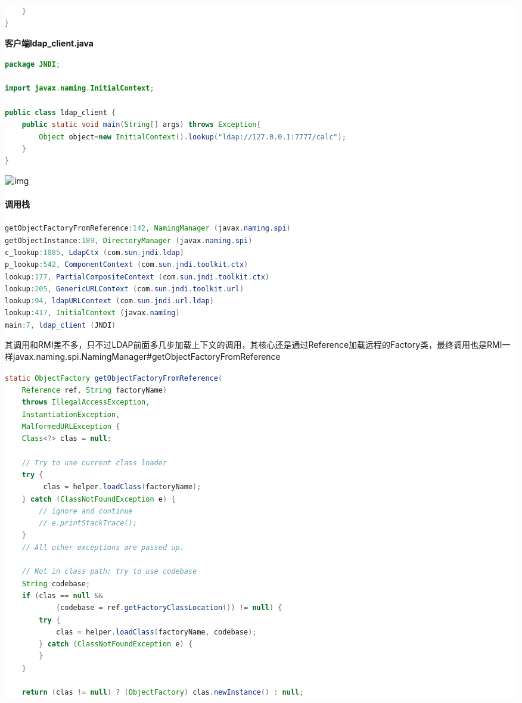 ```java
    }
}
```



**客户端ldap_client.java**

```java
package JNDI;

import javax.naming.InitialContext;

public class ldap_client {
    public static void main(String[] args) throws Exception{
        Object object=new InitialContext().lookup("ldap://127.0.0.1:7777/calc");
    }
}
```

![img](https://blog-1313934826.cos.ap-chengdu.myqcloud.com/blog-images/202304221640072.png)

#### 调用栈

```java
getObjectFactoryFromReference:142, NamingManager (javax.naming.spi)
getObjectInstance:189, DirectoryManager (javax.naming.spi)
c_lookup:1085, LdapCtx (com.sun.jndi.ldap)
p_lookup:542, ComponentContext (com.sun.jndi.toolkit.ctx)
lookup:177, PartialCompositeContext (com.sun.jndi.toolkit.ctx)
lookup:205, GenericURLContext (com.sun.jndi.toolkit.url)
lookup:94, ldapURLContext (com.sun.jndi.url.ldap)
lookup:417, InitialContext (javax.naming)
main:7, ldap_client (JNDI)
```

其调用和RMI差不多，只不过LDAP前面多几步加载上下文的调用，其核心还是通过Reference加载远程的Factory类，最终调用也是RMI一样javax.naming.spi.NamingManager#getObjectFactoryFromReference

```java
static ObjectFactory getObjectFactoryFromReference(
    Reference ref, String factoryName)
    throws IllegalAccessException,
    InstantiationException,
    MalformedURLException {
    Class<?> clas = null;

    // Try to use current class loader
    try {
         clas = helper.loadClass(factoryName);
    } catch (ClassNotFoundException e) {
        // ignore and continue
        // e.printStackTrace();
    }
    // All other exceptions are passed up.

    // Not in class path; try to use codebase
    String codebase;
    if (clas == null &&
            (codebase = ref.getFactoryClassLocation()) != null) {
        try {
            clas = helper.loadClass(factoryName, codebase);
        } catch (ClassNotFoundException e) {
        }
    }

    return (clas != null) ? (ObjectFactory) clas.newInstance() : null;
```